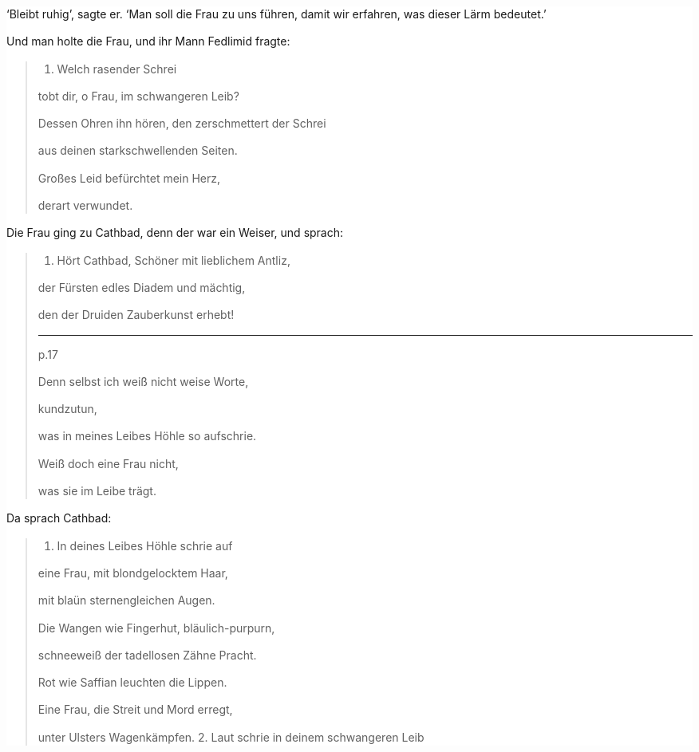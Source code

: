
‘Bleibt ruhig’, sagte er. ‘Man soll die Frau zu uns führen, damit wir erfahren, was dieser Lärm bedeutet.’


Und man holte die Frau, und ihr Mann Fedlimid fragte:

> 1. Welch rasender Schrei
>   
> tobt dir, o Frau, im schwangeren Leib?
>   
> Dessen Ohren ihn hören, den zerschmettert der Schrei
>   
> aus deinen starkschwellenden Seiten.
>   
> Großes Leid befürchtet mein Herz,
>   
> derart verwundet.
> 




Die Frau ging zu Cathbad, denn der war ein Weiser, und sprach:


> 1. Hört Cathbad, Schöner mit lieblichem Antliz,
>   
> der Fürsten edles Diadem und mächtig,
>   
> den der Druiden Zauberkunst erhebt!
> 
> 
> ---
> 
> p.17
> 
> 
> Denn selbst ich weiß nicht weise Worte,
>   
> kundzutun,
>   
> was in meines Leibes Höhle so aufschrie.
>   
> Weiß doch eine Frau nicht,
>   
> was sie im Leibe trägt.
> 




Da sprach Cathbad:


> 1. In deines Leibes Höhle schrie auf
>   
> eine Frau, mit blondgelocktem Haar,
>   
> mit blaün sternengleichen Augen.
>   
> Die Wangen wie Fingerhut, bläulich-purpurn,
>   
> schneeweiß der tadellosen Zähne Pracht.
>   
> Rot wie Saffian leuchten die Lippen.
>   
> Eine Frau, die Streit und Mord erregt,
>   
> unter Ulsters Wagenkämpfen.
> 2. Laut schrie in deinem schwangeren Leib